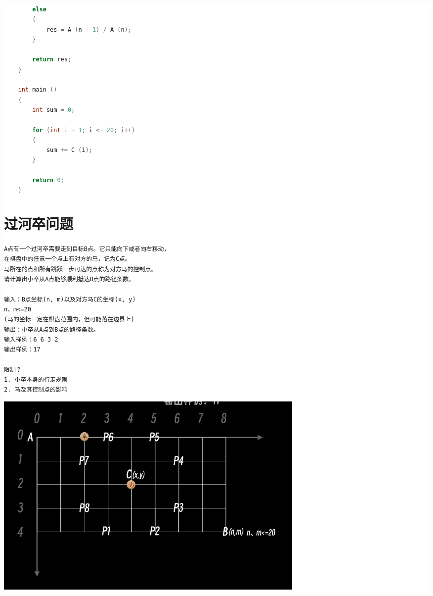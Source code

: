 ```C++
		else
		{
			res = A (n - 1) / A (n);
		}

		return res;
	}

	int main ()
	{
		int sum = 0;
	
		for (int i = 1; i <= 20; i++)
		{
			sum += C (i);
		}

		return 0;
	}
```

# 过河卒问题

```ad-example
A点有一个过河卒需要走到目标B点。它只能向下或者向右移动，
在棋盘中的任意一个点上有对方的马，记为C点。
马所在的点和所有跳跃一步可达的点称为对方马的控制点。
请计算出小卒从A点能够顺利抵达B点的路径条数。

输入：B点坐标(n, m)以及对方马C的坐标(x, y)
n、m<=20
(马的坐标一定在棋盘范围内，但可能落在边界上)
输出：小卒从A点到B点的路径条数。
输入样例：6 6 3 2
输出样例：17

限制？
1. 小卒本身的行走规则
2. 马及其控制点的影响
```

![](imgs/Pasted%20image%2020231211205715.png)
